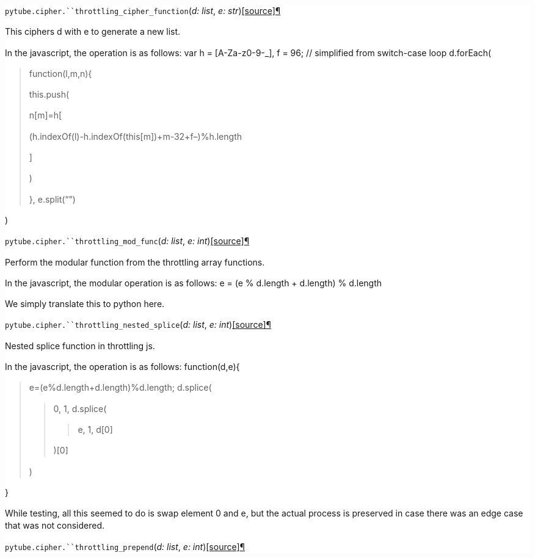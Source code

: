 `pytube.cipher.``throttling_cipher_function`(_d: list_, _e: str_)[\[source\]](_modules/pytube/cipher.html#throttling_cipher_function)[¶](#pytube.cipher.throttling_cipher_function "Permalink to this definition")

This ciphers d with e to generate a new list.

In the javascript, the operation is as follows: var h = \[A-Za-z0-9-\_\], f = 96; // simplified from switch-case loop d.forEach(

> function(l,m,n){
> 
> this.push(
> 
> n\[m\]=h\[
> 
> (h.indexOf(l)-h.indexOf(this\[m\])+m-32+f–)%h.length
> 
> \]
> 
> )
> 
> }, e.split(“”)

)

`pytube.cipher.``throttling_mod_func`(_d: list_, _e: int_)[\[source\]](_modules/pytube/cipher.html#throttling_mod_func)[¶](#pytube.cipher.throttling_mod_func "Permalink to this definition")

Perform the modular function from the throttling array functions.

In the javascript, the modular operation is as follows: e = (e % d.length + d.length) % d.length

We simply translate this to python here.

`pytube.cipher.``throttling_nested_splice`(_d: list_, _e: int_)[\[source\]](_modules/pytube/cipher.html#throttling_nested_splice)[¶](#pytube.cipher.throttling_nested_splice "Permalink to this definition")

Nested splice function in throttling js.

In the javascript, the operation is as follows: function(d,e){

> e=(e%d.length+d.length)%d.length; d.splice(
> 
> > 0, 1, d.splice(
> > 
> > > e, 1, d\[0\]
> > 
> > )\[0\]
> 
> )

}

While testing, all this seemed to do is swap element 0 and e, but the actual process is preserved in case there was an edge case that was not considered.

`pytube.cipher.``throttling_prepend`(_d: list_, _e: int_)[\[source\]](_modules/pytube/cipher.html#throttling_prepend)[¶](#pytube.cipher.throttling_prepend "Permalink to this definition")

